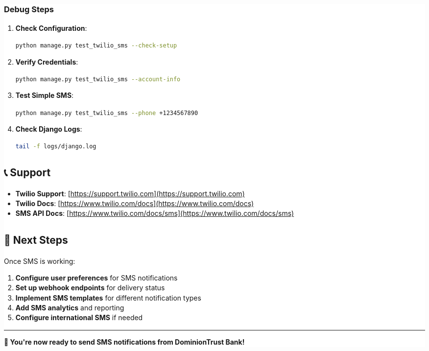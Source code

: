 ### Debug Steps

1. **Check Configuration**:
   ```bash
   python manage.py test_twilio_sms --check-setup
   ```

2. **Verify Credentials**:
   ```bash
   python manage.py test_twilio_sms --account-info
   ```

3. **Test Simple SMS**:
   ```bash
   python manage.py test_twilio_sms --phone +1234567890
   ```

4. **Check Django Logs**:
   ```bash
   tail -f logs/django.log
   ```

## 📞 Support

- **Twilio Support**: [https://support.twilio.com](https://support.twilio.com)
- **Twilio Docs**: [https://www.twilio.com/docs](https://www.twilio.com/docs)
- **SMS API Docs**: [https://www.twilio.com/docs/sms](https://www.twilio.com/docs/sms)

## 🎉 Next Steps

Once SMS is working:
1. **Configure user preferences** for SMS notifications
2. **Set up webhook endpoints** for delivery status
3. **Implement SMS templates** for different notification types
4. **Add SMS analytics** and reporting
5. **Configure international SMS** if needed

---

**🏦 You're now ready to send SMS notifications from DominionTrust Bank!** 
 